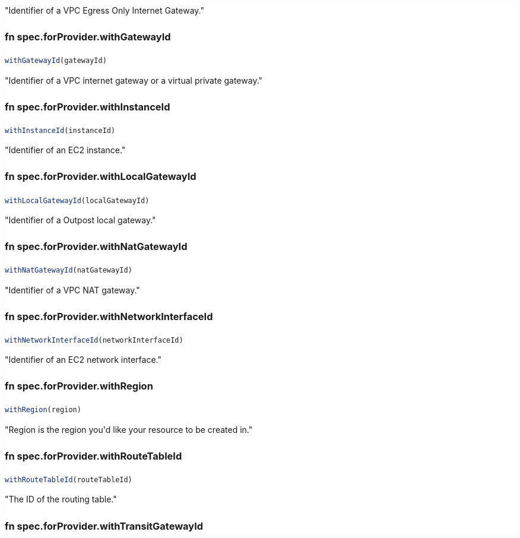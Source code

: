 "Identifier of a VPC Egress Only Internet Gateway."

### fn spec.forProvider.withGatewayId

```ts
withGatewayId(gatewayId)
```

"Identifier of a VPC internet gateway or a virtual private gateway."

### fn spec.forProvider.withInstanceId

```ts
withInstanceId(instanceId)
```

"Identifier of an EC2 instance."

### fn spec.forProvider.withLocalGatewayId

```ts
withLocalGatewayId(localGatewayId)
```

"Identifier of a Outpost local gateway."

### fn spec.forProvider.withNatGatewayId

```ts
withNatGatewayId(natGatewayId)
```

"Identifier of a VPC NAT gateway."

### fn spec.forProvider.withNetworkInterfaceId

```ts
withNetworkInterfaceId(networkInterfaceId)
```

"Identifier of an EC2 network interface."

### fn spec.forProvider.withRegion

```ts
withRegion(region)
```

"Region is the region you'd like your resource to be created in."

### fn spec.forProvider.withRouteTableId

```ts
withRouteTableId(routeTableId)
```

"The ID of the routing table."

### fn spec.forProvider.withTransitGatewayId

